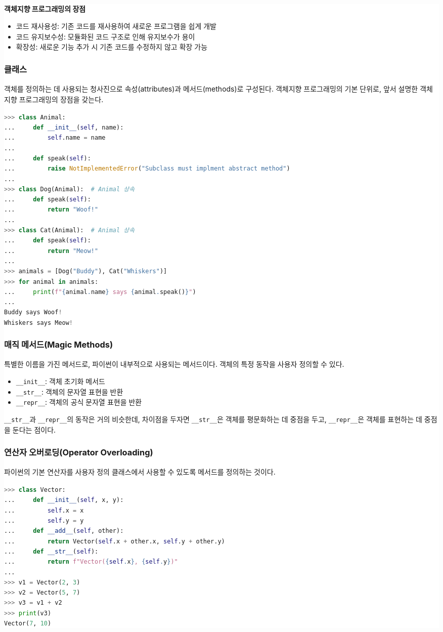 **객체지향 프로그래밍의 장점**
- 코드 재사용성: 기존 코드를 재사용하여 새로운 프로그램을 쉽게 개발
- 코드 유지보수성: 모듈화된 코드 구조로 인해 유지보수가 용이
- 확장성: 새로운 기능 추가 시 기존 코드를 수정하지 않고 확장 가능

### 클래스

객체를 정의하는 데 사용되는 청사진으로 속성(attributes)과 메서드(methods)로 구성된다. 객체지향 프로그래밍의 기본 단위로, 앞서 설명한 객체지향 프로그래밍의 장점을 갖는다.

```python
>>> class Animal:
...     def __init__(self, name):
...         self.name = name
...
...     def speak(self):
...         raise NotImplementedError("Subclass must implment abstract method")
...
>>> class Dog(Animal):  # Animal 상속
...     def speak(self):
...         return "Woof!"
...
>>> class Cat(Animal):  # Animal 상속
...     def speak(self):
...         return "Meow!"
...
>>> animals = [Dog("Buddy"), Cat("Whiskers")]
>>> for animal in animals:
...     print(f"{animal.name} says {animal.speak()}")
...
Buddy says Woof!
Whiskers says Meow!
```

### 매직 메서드(Magic Methods)

특별한 이름을 가진 메서드로, 파이썬이 내부적으로 사용되는 메서드이다. 객체의 특정 동작을 사용자 정의할 수 있다.

- `__init__`: 객체 초기화 메서드
- `__str__`: 객체의 문자열 표현을 반환
- `__repr__`: 객체의 공식 문자열 표현을 반환

`__str__`과 `__repr__`의 동작은 거의 비슷한데, 차이점을 두자면 `__str__`은 객체를 평문화하는 데 중점을 두고, `__repr__`은 객체를 표현하는 데 중점을 둔다는 점이다.

### 연산자 오버로딩(Operator Overloading)

파이썬의 기본 연산자를 사용자 정의 클래스에서 사용할 수 있도록 메서드를 정의하는 것이다.

```python
>>> class Vector:
...     def __init__(self, x, y):
...         self.x = x
...         self.y = y
...     def __add__(self, other):
...         return Vector(self.x + other.x, self.y + other.y)
...     def __str__(self):
...         return f"Vector({self.x}, {self.y})"
...
>>> v1 = Vector(2, 3)
>>> v2 = Vector(5, 7)
>>> v3 = v1 + v2
>>> print(v3)
Vector(7, 10)
```
